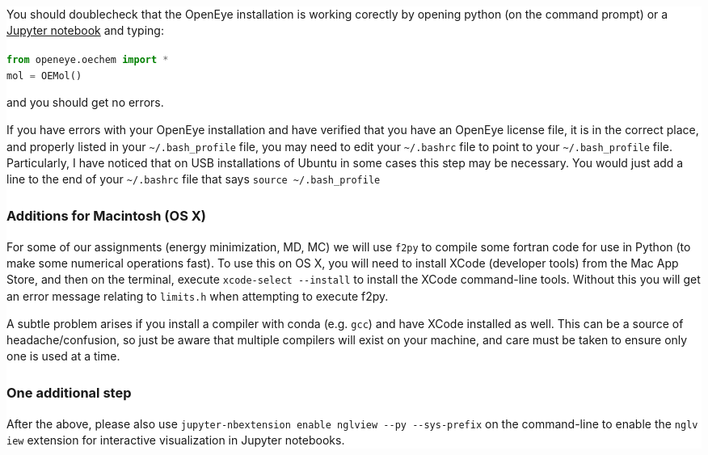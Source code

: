 You should doublecheck that the OpenEye installation is working corectly by opening python (on the command prompt) or a [Jupyter notebook](http://jupyter-notebook-beginner-guide.readthedocs.io/en/latest/execute.html) and typing:
```python
from openeye.oechem import *
mol = OEMol()
```
and you should get no errors.

If you have errors with your OpenEye installation and have verified that you have an OpenEye license file, it is in the correct place, and properly listed in your `~/.bash_profile` file, you may need to edit your `~/.bashrc` file to point to your `~/.bash_profile` file. Particularly, I have noticed that on USB installations of Ubuntu in some cases this step may be necessary. You would just add a line to the end of your `~/.bashrc` file that says `source ~/.bash_profile`

### Additions for Macintosh (OS X)
For some of our assignments (energy minimization, MD, MC) we will use `f2py` to compile some fortran code for use in Python (to make some numerical operations fast).
To use this on OS X, you will need to install XCode (developer tools) from the Mac App Store, and then on the terminal, execute `xcode-select --install` to install the XCode command-line tools.
Without this you will get an error message relating to `limits.h` when attempting to execute f2py.

A subtle problem arises if you install a compiler with conda (e.g. `gcc`) and have XCode installed as well. This can be a source of headache/confusion, so just be aware that multiple compilers will exist on your machine, and care must be taken to ensure only one is used at a time.

### One additional step

After the above, please also use `jupyter-nbextension enable nglview --py --sys-prefix` on the command-line to enable the `nglview` extension for interactive visualization in Jupyter notebooks.

